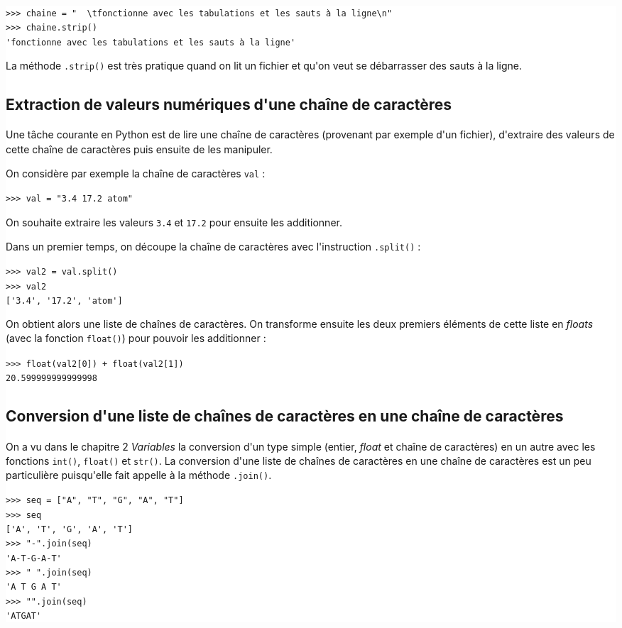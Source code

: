 ```
>>> chaine = "  \tfonctionne avec les tabulations et les sauts à la ligne\n"
>>> chaine.strip()
'fonctionne avec les tabulations et les sauts à la ligne'
```

La méthode `.strip()` est très pratique quand on lit un fichier et qu'on veut se débarrasser des sauts à la ligne.


## Extraction de valeurs numériques d'une chaîne de caractères

Une tâche courante en Python est de lire une chaîne de caractères (provenant par exemple d'un fichier), d'extraire des valeurs de cette chaîne de caractères puis ensuite de les manipuler.

On considère par exemple la chaîne de caractères `val` :
```
>>> val = "3.4 17.2 atom"
```

On souhaite extraire les valeurs `3.4` et `17.2` pour ensuite les additionner.

Dans un premier temps, on découpe la chaîne de caractères avec l'instruction `.split()` :
```
>>> val2 = val.split()
>>> val2
['3.4', '17.2', 'atom']
```

On obtient alors une liste de chaînes de caractères. On transforme ensuite les deux premiers éléments de cette liste en *floats* (avec la fonction `float()`) pour pouvoir les additionner :
```
>>> float(val2[0]) + float(val2[1])
20.599999999999998
```


## Conversion d'une liste de chaînes de caractères en une chaîne de caractères

On a vu dans le chapitre 2 *Variables* la conversion d'un type simple (entier, *float* et chaîne de caractères) en un autre avec les fonctions `int()`, `float()` et `str()`. La conversion d'une liste de chaînes de caractères en une chaîne de caractères est un peu particulière puisqu'elle fait appelle à la méthode `.join()`.
```
>>> seq = ["A", "T", "G", "A", "T"]
>>> seq
['A', 'T', 'G', 'A', 'T']
>>> "-".join(seq)
'A-T-G-A-T'
>>> " ".join(seq)
'A T G A T'
>>> "".join(seq)
'ATGAT'
```
